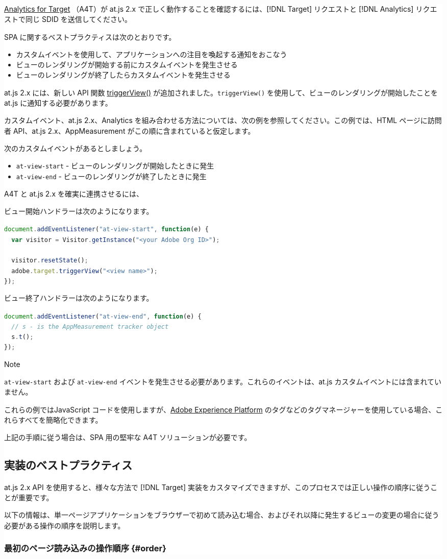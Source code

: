 [Analytics for Target](https://experienceleague.adobe.com/docs/target/using/integrate/a4t/a4t.html?lang=ja) （A4T）が at.js 2.x で正しく動作することを確認するには、[!DNL Target] リクエストと [!DNL Analytics] リクエストで同じ SDID を送信してください。

SPA に関するベストプラクティスは次のとおりです。

* カスタムイベントを使用して、アプリケーションへの注目を喚起する通知をおこなう
* ビューのレンダリングが開始する前にカスタムイベントを発生させる
* ビューのレンダリングが終了したらカスタムイベントを発生させる

at.js 2.x には、新しい API 関数 [triggerView()](/help/dev/implement/client-side/atjs/atjs-functions/adobe-target-triggerview-atjs-2.md) が追加されました。`triggerView()` を使用して、ビューのレンダリングが開始したことを at.js に通知する必要があります。

カスタムイベント、at.js 2.x、Analytics を組み合わせる方法については、次の例を参照してください。この例では、HTML ページに訪問者 API、at.js 2.x、AppMeasurement がこの順に含まれていると仮定します。

次のカスタムイベントがあるとしましょう。

* `at-view-start` - ビューのレンダリングが開始したときに発生
* `at-view-end` - ビューのレンダリングが終了したときに発生

A4T と at.js 2.x を確実に連携させるには、

ビュー開始ハンドラーは次のようになります。

```jsx {line-numbers="true"}
document.addEventListener("at-view-start", function(e) {
  var visitor = Visitor.getInstance("<your Adobe Org ID>");
  
  visitor.resetState();
  adobe.target.triggerView("<view name>");
});
```

ビュー終了ハンドラーは次のようになります。

```jsx {line-numbers="true"}
document.addEventListener("at-view-end", function(e) {
  // s - is the AppMeasurement tracker object
  s.t();
});
```

>[!NOTE]
>
>`at-view-start` および `at-view-end` イベントを発生させる必要があります。これらのイベントは、at.js カスタムイベントには含まれていません。

これらの例ではJavaScript コードを使用しますが、[Adobe Experience Platform](/help/dev/implement/client-side/atjs/how-to-deployatjs/implement-target-using-adobe-launch.md) のタグなどのタグマネージャーを使用している場合、これらすべてを簡略化できます。

上記の手順に従う場合は、SPA 用の堅牢な A4T ソリューションが必要です。

## 実装のベストプラクティス

at.js 2.x API を使用すると、様々な方法で [!DNL Target] 実装をカスタマイズできますが、このプロセスでは正しい操作の順序に従うことが重要です。

以下の情報は、単一ページアプリケーションをブラウザーで初めて読み込む場合、およびそれ以降に発生するビューの変更の場合に従う必要がある操作の順序を説明します。

### 最初のページ読み込みの操作順序 {#order}
